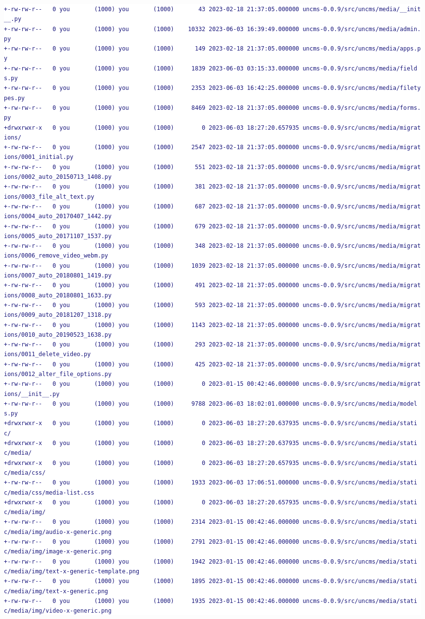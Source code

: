 ```diff
+-rw-rw-r--   0 you       (1000) you       (1000)       43 2023-02-18 21:37:05.000000 uncms-0.0.9/src/uncms/media/__init__.py
+-rw-rw-r--   0 you       (1000) you       (1000)    10332 2023-06-03 16:39:49.000000 uncms-0.0.9/src/uncms/media/admin.py
+-rw-rw-r--   0 you       (1000) you       (1000)      149 2023-02-18 21:37:05.000000 uncms-0.0.9/src/uncms/media/apps.py
+-rw-rw-r--   0 you       (1000) you       (1000)     1839 2023-06-03 03:15:33.000000 uncms-0.0.9/src/uncms/media/fields.py
+-rw-rw-r--   0 you       (1000) you       (1000)     2353 2023-06-03 16:42:25.000000 uncms-0.0.9/src/uncms/media/filetypes.py
+-rw-rw-r--   0 you       (1000) you       (1000)     8469 2023-02-18 21:37:05.000000 uncms-0.0.9/src/uncms/media/forms.py
+drwxrwxr-x   0 you       (1000) you       (1000)        0 2023-06-03 18:27:20.657935 uncms-0.0.9/src/uncms/media/migrations/
+-rw-rw-r--   0 you       (1000) you       (1000)     2547 2023-02-18 21:37:05.000000 uncms-0.0.9/src/uncms/media/migrations/0001_initial.py
+-rw-rw-r--   0 you       (1000) you       (1000)      551 2023-02-18 21:37:05.000000 uncms-0.0.9/src/uncms/media/migrations/0002_auto_20150713_1408.py
+-rw-rw-r--   0 you       (1000) you       (1000)      381 2023-02-18 21:37:05.000000 uncms-0.0.9/src/uncms/media/migrations/0003_file_alt_text.py
+-rw-rw-r--   0 you       (1000) you       (1000)      687 2023-02-18 21:37:05.000000 uncms-0.0.9/src/uncms/media/migrations/0004_auto_20170407_1442.py
+-rw-rw-r--   0 you       (1000) you       (1000)      679 2023-02-18 21:37:05.000000 uncms-0.0.9/src/uncms/media/migrations/0005_auto_20171107_1537.py
+-rw-rw-r--   0 you       (1000) you       (1000)      348 2023-02-18 21:37:05.000000 uncms-0.0.9/src/uncms/media/migrations/0006_remove_video_webm.py
+-rw-rw-r--   0 you       (1000) you       (1000)     1039 2023-02-18 21:37:05.000000 uncms-0.0.9/src/uncms/media/migrations/0007_auto_20180801_1419.py
+-rw-rw-r--   0 you       (1000) you       (1000)      491 2023-02-18 21:37:05.000000 uncms-0.0.9/src/uncms/media/migrations/0008_auto_20180801_1633.py
+-rw-rw-r--   0 you       (1000) you       (1000)      593 2023-02-18 21:37:05.000000 uncms-0.0.9/src/uncms/media/migrations/0009_auto_20181207_1318.py
+-rw-rw-r--   0 you       (1000) you       (1000)     1143 2023-02-18 21:37:05.000000 uncms-0.0.9/src/uncms/media/migrations/0010_auto_20190523_1638.py
+-rw-rw-r--   0 you       (1000) you       (1000)      293 2023-02-18 21:37:05.000000 uncms-0.0.9/src/uncms/media/migrations/0011_delete_video.py
+-rw-rw-r--   0 you       (1000) you       (1000)      425 2023-02-18 21:37:05.000000 uncms-0.0.9/src/uncms/media/migrations/0012_alter_file_options.py
+-rw-rw-r--   0 you       (1000) you       (1000)        0 2023-01-15 00:42:46.000000 uncms-0.0.9/src/uncms/media/migrations/__init__.py
+-rw-rw-r--   0 you       (1000) you       (1000)     9788 2023-06-03 18:02:01.000000 uncms-0.0.9/src/uncms/media/models.py
+drwxrwxr-x   0 you       (1000) you       (1000)        0 2023-06-03 18:27:20.637935 uncms-0.0.9/src/uncms/media/static/
+drwxrwxr-x   0 you       (1000) you       (1000)        0 2023-06-03 18:27:20.637935 uncms-0.0.9/src/uncms/media/static/media/
+drwxrwxr-x   0 you       (1000) you       (1000)        0 2023-06-03 18:27:20.657935 uncms-0.0.9/src/uncms/media/static/media/css/
+-rw-rw-r--   0 you       (1000) you       (1000)     1933 2023-06-03 17:06:51.000000 uncms-0.0.9/src/uncms/media/static/media/css/media-list.css
+drwxrwxr-x   0 you       (1000) you       (1000)        0 2023-06-03 18:27:20.657935 uncms-0.0.9/src/uncms/media/static/media/img/
+-rw-rw-r--   0 you       (1000) you       (1000)     2314 2023-01-15 00:42:46.000000 uncms-0.0.9/src/uncms/media/static/media/img/audio-x-generic.png
+-rw-rw-r--   0 you       (1000) you       (1000)     2791 2023-01-15 00:42:46.000000 uncms-0.0.9/src/uncms/media/static/media/img/image-x-generic.png
+-rw-rw-r--   0 you       (1000) you       (1000)     1942 2023-01-15 00:42:46.000000 uncms-0.0.9/src/uncms/media/static/media/img/text-x-generic-template.png
+-rw-rw-r--   0 you       (1000) you       (1000)     1895 2023-01-15 00:42:46.000000 uncms-0.0.9/src/uncms/media/static/media/img/text-x-generic.png
+-rw-rw-r--   0 you       (1000) you       (1000)     1935 2023-01-15 00:42:46.000000 uncms-0.0.9/src/uncms/media/static/media/img/video-x-generic.png
```